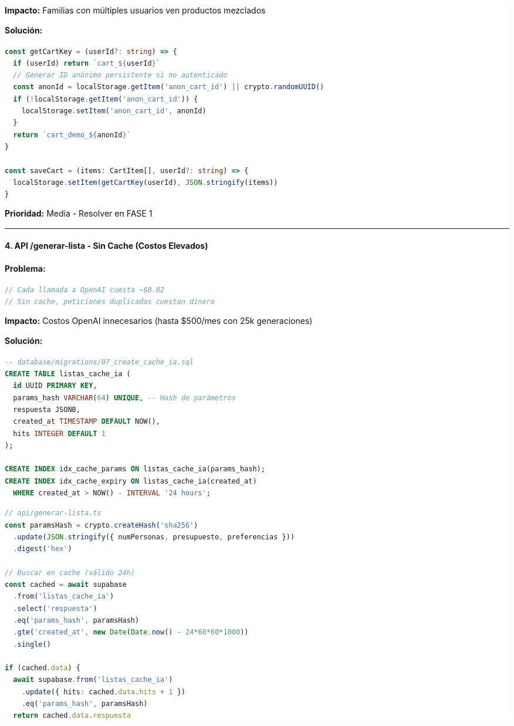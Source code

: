 **Impacto:** Familias con múltiples usuarios ven productos mezclados

**Solución:**
```typescript
const getCartKey = (userId?: string) => {
  if (userId) return `cart_${userId}`
  // Generar ID anónimo persistente si no autenticado
  const anonId = localStorage.getItem('anon_cart_id') || crypto.randomUUID()
  if (!localStorage.getItem('anon_cart_id')) {
    localStorage.setItem('anon_cart_id', anonId)
  }
  return `cart_demo_${anonId}`
}

const saveCart = (items: CartItem[], userId?: string) => {
  localStorage.setItem(getCartKey(userId), JSON.stringify(items))
}
```

**Prioridad:** Media - Resolver en FASE 1

---

#### 4. API /generar-lista - Sin Cache (Costos Elevados)
**Problema:**
```typescript
// Cada llamada a OpenAI cuesta ~$0.02
// Sin cache, peticiones duplicadas cuestan dinero
```

**Impacto:** Costos OpenAI innecesarios (hasta $500/mes con 25k generaciones)

**Solución:**
```sql
-- database/migrations/07_create_cache_ia.sql
CREATE TABLE listas_cache_ia (
  id UUID PRIMARY KEY,
  params_hash VARCHAR(64) UNIQUE, -- Hash de parámetros
  respuesta JSONB,
  created_at TIMESTAMP DEFAULT NOW(),
  hits INTEGER DEFAULT 1
);

CREATE INDEX idx_cache_params ON listas_cache_ia(params_hash);
CREATE INDEX idx_cache_expiry ON listas_cache_ia(created_at)
  WHERE created_at > NOW() - INTERVAL '24 hours';
```

```typescript
// api/generar-lista.ts
const paramsHash = crypto.createHash('sha256')
  .update(JSON.stringify({ numPersonas, presupuesto, preferencias }))
  .digest('hex')

// Buscar en cache (válido 24h)
const cached = await supabase
  .from('listas_cache_ia')
  .select('respuesta')
  .eq('params_hash', paramsHash)
  .gte('created_at', new Date(Date.now() - 24*60*60*1000))
  .single()

if (cached.data) {
  await supabase.from('listas_cache_ia')
    .update({ hits: cached.data.hits + 1 })
    .eq('params_hash', paramsHash)
  return cached.data.respuesta
```